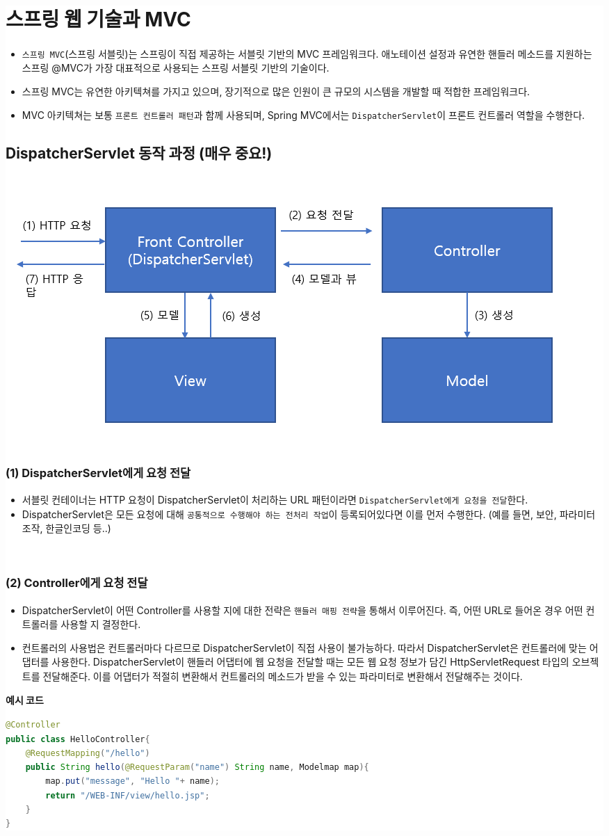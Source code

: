 # 스프링 웹 기술과 MVC

- `스프링 MVC`(스프링 서블릿)는 스프링이 직접 제공하는 서블릿 기반의 MVC 프레임워크다. 애노테이션 설정과 유연한 핸들러 메소드를 지원하는 스프링 @MVC가 가장 대표적으로 사용되는 스프링 서블릿 기반의 기술이다.

- 스프링 MVC는 유연한 아키텍쳐를 가지고 있으며, 장기적으로 많은 인원이 큰 규모의 시스템을 개발할 때 적합한 프레임워크다.

- MVC 아키텍쳐는 보통 `프론트 컨트롤러 패턴`과 함께 사용되며, Spring MVC에서는 `DispatcherServlet`이 프론트 컨트롤러 역할을 수행한다.

## DispatcherServlet 동작 과정 (매우 중요!)

![DispatcherServlet](../images/DispatcherServlet_and_MVC.png)

### (1) DispatcherServlet에게 요청 전달

- 서블릿 컨테이너는 HTTP 요청이 DispatcherServlet이 처리하는 URL 패턴이라면 `DispatcherServlet에게 요청을 전달`한다.
- DispatcherServlet은 모든 요청에 대해 `공통적으로 수행해야 하는 전처리 작업`이 등록되어있다면 이를 먼저 수행한다. (예를 들면, 보안, 파라미터 조작, 한글인코딩 등..)

<br>

### (2) Controller에게 요청 전달

- DispatcherServlet이 어떤 Controller를 사용할 지에 대한 전략은 `핸들러 매핑 전략`을 통해서 이루어진다. 즉, 어떤 URL로 들어온 경우 어떤 컨트롤러를 사용할 지 결정한다.

- 컨트롤러의 사용법은 컨트롤러마다 다르므로 DispatcherServlet이 직접 사용이 불가능하다. 따라서 DispatcherServlet은 컨트롤러에 맞는 어댑터를 사용한다. DispatcherServlet이 핸들러 어댑터에 웹 요청을 전달할 때는 모든 웹 요청 정보가 담긴 HttpServletRequest 타입의 오브젝트를 전달해준다. 이를 어댑터가 적절히 변환해서 컨트롤러의 메소드가 받을 수 있는 파라미터로 변환해서 전달해주는 것이다.

**예시 코드**

```java
@Controller
public class HelloController{
    @RequestMapping("/hello")
    public String hello(@RequestParam("name") String name, Modelmap map){
        map.put("message", "Hello "+ name);
        return "/WEB-INF/view/hello.jsp";
    }
}
```
